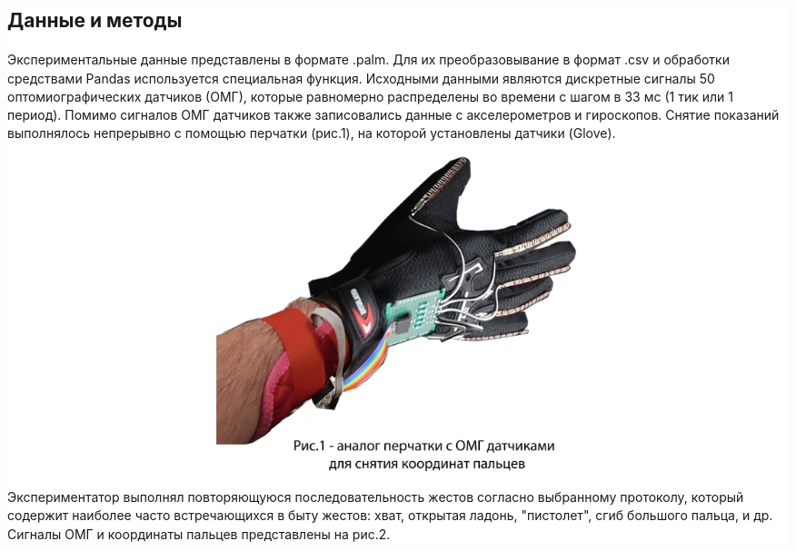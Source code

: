 ## Данные и методы
Экспериментальные данные представлены в формате .palm. Для их преобразовывание в формат .csv и обработки средствами Pandas используется специальная функция. Исходными данными являются дискретные сигналы 50 оптомиографических датчиков (ОМГ), которые равномерно распределены во времени с шагом в 33 мс (1 тик или 1 период). Помимо сигналов ОМГ датчиков также записовались данные с акселерометров и гироскопов. Снятие показаний выполнялось непрерывно с помощью перчатки (рис.1), на которой установлены датчики (Glove). 

<p align="center"> <img src = "figures/fig_1_Glove_art.PNG"  alt="drawing" style="width:400px;"> </p>

Экспериментатор выполнял повторяющуюся последовательность жестов согласно выбранному протоколу, который содержит наиболее часто встречающихся в быту жестов: хват, открытая ладонь, "пистолет", сгиб большого пальца, и др.  Сигналы ОМГ и координаты пальцев представлены на рис.2.
